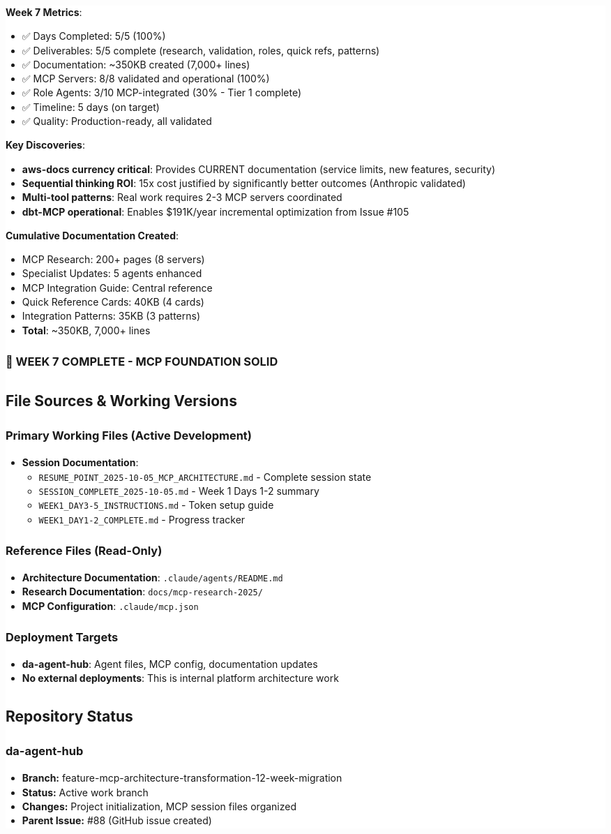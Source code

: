 **Week 7 Metrics**:
- ✅ Days Completed: 5/5 (100%)
- ✅ Deliverables: 5/5 complete (research, validation, roles, quick refs, patterns)
- ✅ Documentation: ~350KB created (7,000+ lines)
- ✅ MCP Servers: 8/8 validated and operational (100%)
- ✅ Role Agents: 3/10 MCP-integrated (30% - Tier 1 complete)
- ✅ Timeline: 5 days (on target)
- ✅ Quality: Production-ready, all validated

**Key Discoveries**:
- **aws-docs currency critical**: Provides CURRENT documentation (service limits, new features, security)
- **Sequential thinking ROI**: 15x cost justified by significantly better outcomes (Anthropic validated)
- **Multi-tool patterns**: Real work requires 2-3 MCP servers coordinated
- **dbt-MCP operational**: Enables $191K/year incremental optimization from Issue #105

**Cumulative Documentation Created**:
- MCP Research: 200+ pages (8 servers)
- Specialist Updates: 5 agents enhanced
- MCP Integration Guide: Central reference
- Quick Reference Cards: 40KB (4 cards)
- Integration Patterns: 35KB (3 patterns)
- **Total**: ~350KB, 7,000+ lines

### 🎯 WEEK 7 COMPLETE - MCP FOUNDATION SOLID

## File Sources & Working Versions

### Primary Working Files (Active Development)
- **Session Documentation**:
  - `RESUME_POINT_2025-10-05_MCP_ARCHITECTURE.md` - Complete session state
  - `SESSION_COMPLETE_2025-10-05.md` - Week 1 Days 1-2 summary
  - `WEEK1_DAY3-5_INSTRUCTIONS.md` - Token setup guide
  - `WEEK1_DAY1-2_COMPLETE.md` - Progress tracker

### Reference Files (Read-Only)
- **Architecture Documentation**: `.claude/agents/README.md`
- **Research Documentation**: `docs/mcp-research-2025/`
- **MCP Configuration**: `.claude/mcp.json`

### Deployment Targets
- **da-agent-hub**: Agent files, MCP config, documentation updates
- **No external deployments**: This is internal platform architecture work

## Repository Status

### da-agent-hub
- **Branch:** feature-mcp-architecture-transformation-12-week-migration
- **Status:** Active work branch
- **Changes:** Project initialization, MCP session files organized
- **Parent Issue:** #88 (GitHub issue created)
